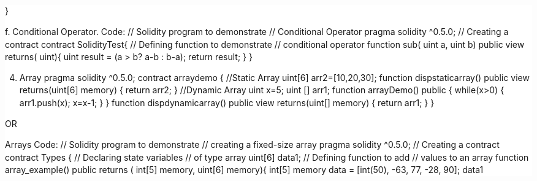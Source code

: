}

f. Conditional Operator.
Code:
// Solidity program to demonstrate
// Conditional Operator
pragma solidity ^0.5.0;
// Creating a contract
contract SolidityTest{
// Defining function to demonstrate
// conditional operator
function sub(
uint a, uint b) public view returns(
uint){
uint result = (a > b? a-b : b-a);
return result;
}
}


4. Array
pragma solidity ^0.5.0;
contract arraydemo
{
 //Static Array
 uint[6] arr2=[10,20,30];
 function dispstaticarray() public view returns(uint[6] memory)
 {
 return arr2;
 }
//Dynamic Array
uint x=5;
uint [] arr1;
function arrayDemo() public
{
while(x>0)
{
arr1.push(x);
 x=x-1;
}
}
function dispdynamicarray() public view returns(uint[] memory)
 {
 return arr1;
 }
}

OR

Arrays
Code:
// Solidity program to demonstrate
// creating a fixed-size array
pragma solidity ^0.5.0;
// Creating a contract
contract Types {
// Declaring state variables
// of type array
uint[6] data1;
// Defining function to add
// values to an array
function array_example() public returns (
int[5] memory, uint[6] memory){
int[5] memory data
= [int(50), -63, 77, -28, 90];
data1